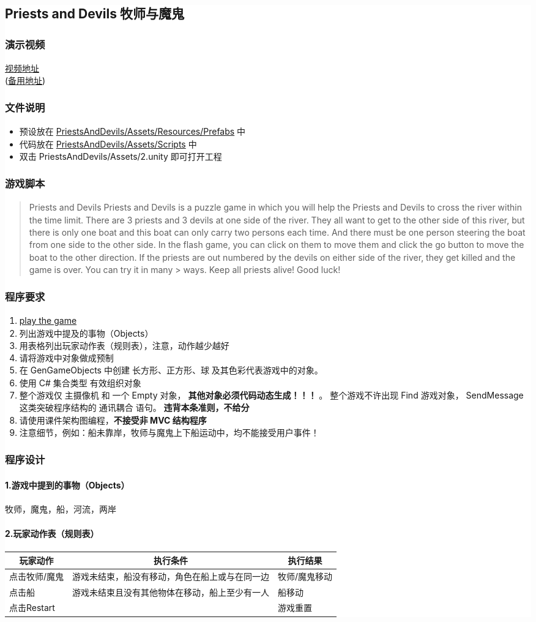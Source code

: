 ## Priests and Devils 牧师与魔鬼

### 演示视频

<a href = "https://www.ixigua.com/i6739037040479830028/" target = "_blank">视频地址</a>  
(<a href = "https://github.com/guojj33/Unity3DLearning/blob/master/HW3/assets/PriestsAndDevils.mp4" target = "_blank" >备用地址</a>)

### 文件说明

* 预设放在 [PriestsAndDevils/Assets/Resources/Prefabs](https://github.com/guojj33/Unity3DLearning/tree/master/HW3/PriestsAndDevils/Assets/Resources/Prefabs) 中
* 代码放在 [PriestsAndDevils/Assets/Scripts](https://github.com/guojj33/Unity3DLearning/tree/master/HW3/PriestsAndDevils/Assets/Scripts) 中
* 双击 PriestsAndDevils/Assets/2.unity 即可打开工程

### 游戏脚本

>Priests and Devils
Priests and Devils is a puzzle game in which you will help the Priests and Devils to cross the river within the time limit. There are 3 priests and 3 devils at one side of the river. They all want to get to the other side of this river, but there is only one boat and this boat can only carry two persons each time. And there must be one person steering the boat from one side to the other side. In the flash game, you can click on them to move them and click the go button to move the boat to the other direction. If the priests are out numbered by the devils on either side of the river, they get killed and the game is over. You can try it in many > ways. Keep all priests alive! Good luck!

### 程序要求

1. [play the game](http://www.flash-game.net/game/2535/priests-and-devils.html)
2. 列出游戏中提及的事物（Objects）
3. 用表格列出玩家动作表（规则表），注意，动作越少越好
4. 请将游戏中对象做成预制
5. 在 GenGameObjects 中创建 长方形、正方形、球 及其色彩代表游戏中的对象。
6. 使用 C# 集合类型 有效组织对象
7. 整个游戏仅 主摄像机 和 一个 Empty 对象， **其他对象必须代码动态生成！！！** 。 整个游戏不许出现 Find 游戏对象， SendMessage 这类突破程序结构的 通讯耦合 语句。 **违背本条准则，不给分**
8. 请使用课件架构图编程，**不接受非 MVC 结构程序**  
9. 注意细节，例如：船未靠岸，牧师与魔鬼上下船运动中，均不能接受用户事件！

### 程序设计

#### 1.游戏中提到的事物（Objects）
牧师，魔鬼，船，河流，两岸

#### 2.玩家动作表（规则表）

玩家动作|执行条件|执行结果
-------|:------:|-------
点击牧师/魔鬼|游戏未结束，船没有移动，角色在船上或与在同一边|牧师/魔鬼移动
点击船|游戏未结束且没有其他物体在移动，船上至少有一人|船移动
点击Restart||游戏重置
